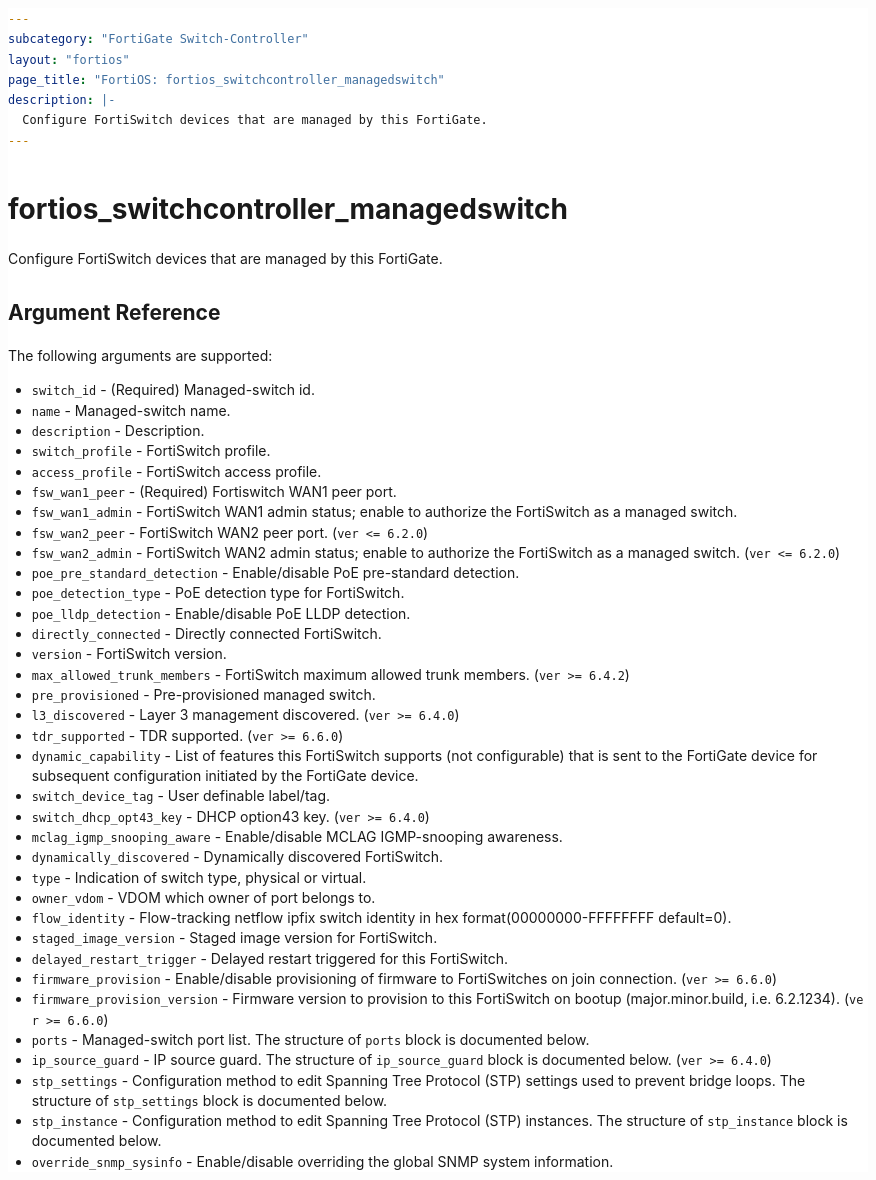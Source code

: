 ```yaml
---
subcategory: "FortiGate Switch-Controller"
layout: "fortios"
page_title: "FortiOS: fortios_switchcontroller_managedswitch"
description: |-
  Configure FortiSwitch devices that are managed by this FortiGate.
---
```


# fortios_switchcontroller_managedswitch
Configure FortiSwitch devices that are managed by this FortiGate.

## Argument Reference

The following arguments are supported:

* `switch_id` - (Required) Managed-switch id.
* `name` - Managed-switch name.
* `description` - Description.
* `switch_profile` - FortiSwitch profile.
* `access_profile` - FortiSwitch access profile.
* `fsw_wan1_peer` - (Required) Fortiswitch WAN1 peer port.
* `fsw_wan1_admin` - FortiSwitch WAN1 admin status; enable to authorize the FortiSwitch as a managed switch.
* `fsw_wan2_peer` - FortiSwitch WAN2 peer port. (`ver <= 6.2.0`)
* `fsw_wan2_admin` - FortiSwitch WAN2 admin status; enable to authorize the FortiSwitch as a managed switch. (`ver <= 6.2.0`)
* `poe_pre_standard_detection` - Enable/disable PoE pre-standard detection.
* `poe_detection_type` - PoE detection type for FortiSwitch.
* `poe_lldp_detection` - Enable/disable PoE LLDP detection.
* `directly_connected` - Directly connected FortiSwitch.
* `version` - FortiSwitch version.
* `max_allowed_trunk_members` - FortiSwitch maximum allowed trunk members. (`ver >= 6.4.2`)
* `pre_provisioned` - Pre-provisioned managed switch.
* `l3_discovered` - Layer 3 management discovered. (`ver >= 6.4.0`)
* `tdr_supported` - TDR supported. (`ver >= 6.6.0`)
* `dynamic_capability` - List of features this FortiSwitch supports (not configurable) that is sent to the FortiGate device for subsequent configuration initiated by the FortiGate device.
* `switch_device_tag` - User definable label/tag.
* `switch_dhcp_opt43_key` - DHCP option43 key. (`ver >= 6.4.0`)
* `mclag_igmp_snooping_aware` - Enable/disable MCLAG IGMP-snooping awareness.
* `dynamically_discovered` - Dynamically discovered FortiSwitch.
* `type` - Indication of switch type, physical or virtual.
* `owner_vdom` - VDOM which owner of port belongs to.
* `flow_identity` - Flow-tracking netflow ipfix switch identity in hex format(00000000-FFFFFFFF default=0).
* `staged_image_version` - Staged image version for FortiSwitch.
* `delayed_restart_trigger` - Delayed restart triggered for this FortiSwitch.
* `firmware_provision` - Enable/disable provisioning of firmware to FortiSwitches on join connection. (`ver >= 6.6.0`)
* `firmware_provision_version` - Firmware version to provision to this FortiSwitch on bootup (major.minor.build, i.e. 6.2.1234). (`ver >= 6.6.0`)
* `ports` - Managed-switch port list. The structure of `ports` block is documented below.
* `ip_source_guard` - IP source guard. The structure of `ip_source_guard` block is documented below. (`ver >= 6.4.0`)
* `stp_settings` - Configuration method to edit Spanning Tree Protocol (STP) settings used to prevent bridge loops. The structure of `stp_settings` block is documented below.
* `stp_instance` - Configuration method to edit Spanning Tree Protocol (STP) instances. The structure of `stp_instance` block is documented below.
* `override_snmp_sysinfo` - Enable/disable overriding the global SNMP system information.